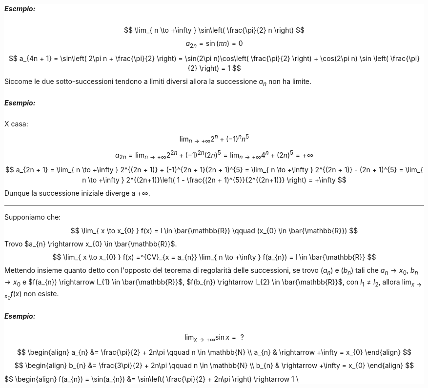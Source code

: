##### Esempio:
$$
\lim_{ n \to +\infty } \sin\left( \frac{\pi}{2} n \right)
$$
$$
a_{2n} = \sin\left( \pi n \right) = 0
$$
$$
a_{4n + 1} = \sin\left( 2\pi n + \frac{\pi}{2} \right) = \sin(2\pi n)\cos\left( \frac{\pi}{2} \right) + \cos(2\pi n) \sin \left( \frac{\pi}{2} \right) = 1
$$
Siccome le due sotto-successioni tendono a limiti diversi allora la successione $a_{n}$ non ha limite.

##### Esempio:
X casa:
$$
\lim_{ n \to +\infty } 2^{n} + (-1)^{n}n^{5}
$$
$$
a_{2n} = \lim_{ n \to +\infty } 2^{2n} + (-1)^{2n}(2n)^{5} = \lim_{ n \to +\infty } 4^{n} + (2n)^{5} = +\infty
$$
$$
a_{2n + 1} = \lim_{ n \to +\infty } 2^{(2n + 1)} + (-1)^{2n + 1}(2n + 1)^{5} = \lim_{ n \to +\infty } 2^{(2n + 1)} - (2n + 1)^{5} = \lim_{ n \to +\infty } 2^{(2n+1)}\left( 1 - \frac{(2n + 1)^{5}}{2^{(2n+1)}} \right) = +\infty
$$
Dunque la successione iniziale diverge a $+\infty$.

---
Supponiamo che:
$$
\lim_{ x \to x_{0} } f(x) = l \in \bar{\mathbb{R}} \qquad (x_{0} \in \bar{\mathbb{R}})
$$
Trovo $a_{n} \rightarrow x_{0} \in \bar{\mathbb{R}}$.
$$
\lim_{ x \to x_{0} } f(x) =^{CV}_{x = a_{n}} \lim_{ n \to +\infty } f(a_{n}) = l \in \bar{\mathbb{R}}
$$
Mettendo insieme quanto detto con l'opposto del teorema di regolarità delle successioni, se trovo $(a_{n})$ e $(b_{n})$ tali che $a_{n} \rightarrow x_{0}$, $b_{n} \rightarrow x_{0}$ e $f(a_{n}) \rightarrow l_{1} \in \bar{\mathbb{R}}$, $f(b_{n}) \rightarrow l_{2} \in \bar{\mathbb{R}}$, con $l_{1} \neq l_{2}$, allora $\lim_{ x \to x_{0} } f(x)$ non esiste.

##### Esempio:
$$
\lim_{ x \to +\infty } \sin x = \text{ ?}
$$
$$
\begin{align}
a_{n} &= \frac{\pi}{2} + 2n\pi \qquad n \in \mathbb{N} \\
a_{n} & \rightarrow +\infty = x_{0}
\end{align}
$$
$$
\begin{align}
b_{n} &= \frac{3\pi}{2} + 2n\pi \qquad n \in \mathbb{N} \\
b_{n} & \rightarrow +\infty = x_{0}
\end{align}
$$
$$
\begin{align}
f(a_{n}) = \sin(a_{n}) &= \sin\left( \frac{\pi}{2} + 2n\pi \right) \rightarrow 1 \\